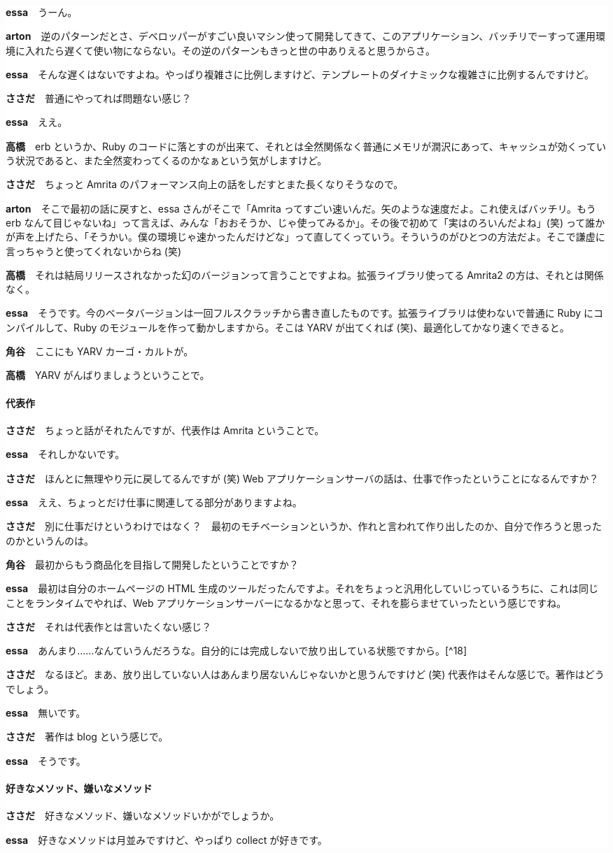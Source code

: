 __essa__　うーん。

__arton__　逆のパターンだとさ、デベロッパーがすごい良いマシン使って開発してきて、このアプリケーション、バッチリでーすって運用環境に入れたら遅くて使い物にならない。その逆のパターンもきっと世の中ありえると思うからさ。

__essa__　そんな遅くはないですよね。やっぱり複雑さに比例しますけど、テンプレートのダイナミックな複雑さに比例するんですけど。

__ささだ__　普通にやってれば問題ない感じ？

__essa__　ええ。

__高橋__　erb というか、Ruby のコードに落とすのが出来て、それとは全然関係なく普通にメモリが潤沢にあって、キャッシュが効くっていう状況であると、また全然変わってくるのかなぁという気がしますけど。

__ささだ__　ちょっと Amrita のパフォーマンス向上の話をしだすとまた長くなりそうなので。

__arton__　そこで最初の話に戻すと、essa さんがそこで「Amrita ってすごい速いんだ。矢のような速度だよ。これ使えばバッチリ。もう erb なんて目じゃないね」って言えば、みんな「おおそうか、じゃ使ってみるか」。その後で初めて「実はのろいんだよね」(笑) って誰かが声を上げたら、「そうかい。僕の環境じゃ速かったんだけどな」って直してくっていう。そういうのがひとつの方法だよ。そこで謙虚に言っちゃうと使ってくれないからね (笑)

__高橋__　それは結局リリースされなかった幻のバージョンって言うことですよね。拡張ライブラリ使ってる Amrita2 の方は、それとは関係なく。

__essa__　そうです。今のベータバージョンは一回フルスクラッチから書き直したものです。拡張ライブラリは使わないで普通に Ruby にコンパイルして、Ruby のモジュールを作って動かしますから。そこは YARV が出てくれば (笑)、最適化してかなり速くできると。

__角谷__　ここにも YARV カーゴ・カルトが。

__高橋__　YARV がんばりましょうということで。

#### 代表作

__ささだ__　ちょっと話がそれたんですが、代表作は Amrita ということで。

__essa__　それしかないです。

__ささだ__　ほんとに無理やり元に戻してるんですが (笑) Web アプリケーションサーバの話は、仕事で作ったということになるんですか？

__essa__　ええ、ちょっとだけ仕事に関連してる部分がありますよね。

__ささだ__　別に仕事だけというわけではなく？　最初のモチベーションというか、作れと言われて作り出したのか、自分で作ろうと思ったのかというんのは。

__角谷__　最初からもう商品化を目指して開発したということですか？

__essa__　最初は自分のホームページの HTML 生成のツールだったんですよ。それをちょっと汎用化していじっているうちに、これは同じことをランタイムでやれば、Web アプリケーションサーバーになるかなと思って、それを膨らませていったという感じですね。

__ささだ__　それは代表作とは言いたくない感じ？

__essa__　あんまり……なんていうんだろうな。自分的には完成しないで放り出している状態ですから。[^18]

__ささだ__　なるほど。まあ、放り出していない人はあんまり居ないんじゃないかと思うんですけど (笑) 代表作はそんな感じで。著作はどうでしょう。

__essa__　無いです。

__ささだ__　著作は blog という感じで。

__essa__　そうです。

#### 好きなメソッド、嫌いなメソッド

__ささだ__　好きなメソッド、嫌いなメソッドいかがでしょうか。

__essa__　好きなメソッドは月並みですけど、やっぱり collect が好きです。
